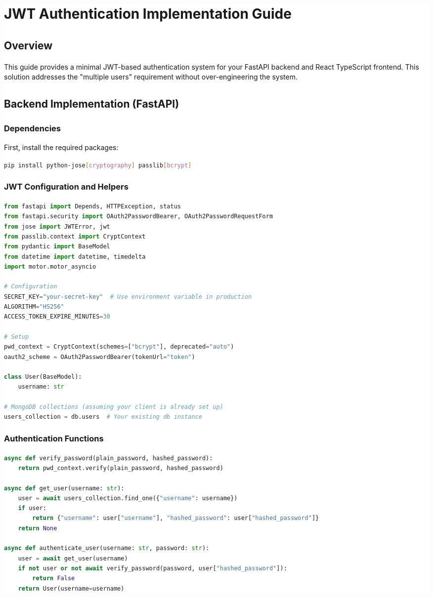 # JWT Authentication Implementation Guide

## Overview

This guide provides a minimal JWT-based authentication system for your FastAPI backend and React TypeScript frontend. This solution addresses the "multiple users" requirement without over-engineering the system.

## Backend Implementation (FastAPI)

### Dependencies

First, install the required packages:

```bash
pip install python-jose[cryptography] passlib[bcrypt]
```

### JWT Configuration and Helpers

```python
from fastapi import Depends, HTTPException, status
from fastapi.security import OAuth2PasswordBearer, OAuth2PasswordRequestForm
from jose import JWTError, jwt
from passlib.context import CryptContext
from pydantic import BaseModel
from datetime import datetime, timedelta
import motor.motor_asyncio

# Configuration
SECRET_KEY="your-secret-key"  # Use environment variable in production
ALGORITHM="HS256"
ACCESS_TOKEN_EXPIRE_MINUTES=30

# Setup
pwd_context = CryptContext(schemes=["bcrypt"], deprecated="auto")
oauth2_scheme = OAuth2PasswordBearer(tokenUrl="token")

class User(BaseModel):
    username: str

# MongoDB collections (assuming your client is already set up)
users_collection = db.users  # Your existing db instance
```

### Authentication Functions

```python
async def verify_password(plain_password, hashed_password):
    return pwd_context.verify(plain_password, hashed_password)

async def get_user(username: str):
    user = await users_collection.find_one({"username": username})
    if user:
        return {"username": user["username"], "hashed_password": user["hashed_password"]}
    return None

async def authenticate_user(username: str, password: str):
    user = await get_user(username)
    if not user or not await verify_password(password, user["hashed_password"]):
        return False
    return User(username=username)

```